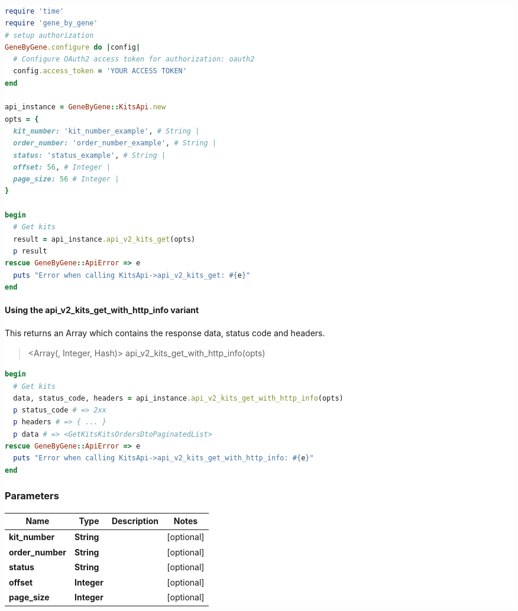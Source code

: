 ```ruby
require 'time'
require 'gene_by_gene'
# setup authorization
GeneByGene.configure do |config|
  # Configure OAuth2 access token for authorization: oauth2
  config.access_token = 'YOUR ACCESS TOKEN'
end

api_instance = GeneByGene::KitsApi.new
opts = {
  kit_number: 'kit_number_example', # String | 
  order_number: 'order_number_example', # String | 
  status: 'status_example', # String | 
  offset: 56, # Integer | 
  page_size: 56 # Integer | 
}

begin
  # Get kits
  result = api_instance.api_v2_kits_get(opts)
  p result
rescue GeneByGene::ApiError => e
  puts "Error when calling KitsApi->api_v2_kits_get: #{e}"
end
```

#### Using the api_v2_kits_get_with_http_info variant

This returns an Array which contains the response data, status code and headers.

> <Array(<GetKitsKitsOrdersDtoPaginatedList>, Integer, Hash)> api_v2_kits_get_with_http_info(opts)

```ruby
begin
  # Get kits
  data, status_code, headers = api_instance.api_v2_kits_get_with_http_info(opts)
  p status_code # => 2xx
  p headers # => { ... }
  p data # => <GetKitsKitsOrdersDtoPaginatedList>
rescue GeneByGene::ApiError => e
  puts "Error when calling KitsApi->api_v2_kits_get_with_http_info: #{e}"
end
```

### Parameters

| Name | Type | Description | Notes |
| ---- | ---- | ----------- | ----- |
| **kit_number** | **String** |  | [optional] |
| **order_number** | **String** |  | [optional] |
| **status** | **String** |  | [optional] |
| **offset** | **Integer** |  | [optional] |
| **page_size** | **Integer** |  | [optional] |
